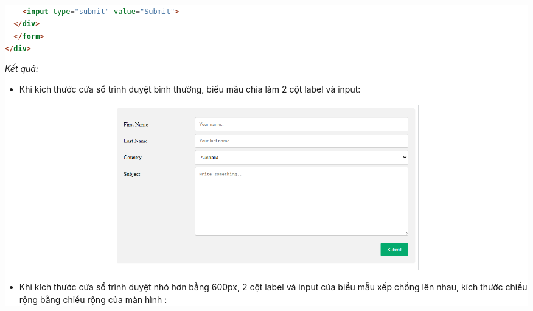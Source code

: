 ```html
    <input type="submit" value="Submit">
  </div>
  </form>
</div>
```
*Kết quả:*
- Khi kích thước cửa sổ trình duyệt bình thường, biểu mẫu chia làm 2 cột label và input:
<p align = "center">
<img width = 500 src="../images/lesson2/responsive_form_normal.png">
</p>

- Khi kích thước cửa sổ trình duyệt nhỏ hơn bằng 600px, 2 cột label và input của biểu mẫu xếp chồng lên nhau, kích thước chiều rộng bằng chiều rộng của màn hình :
<p align = "center">